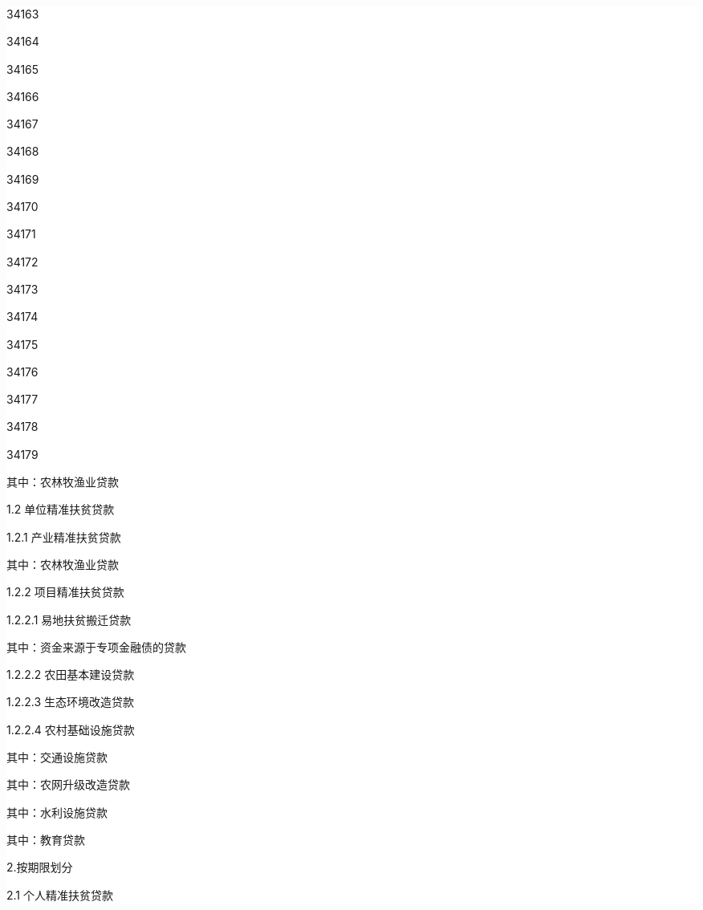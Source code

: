34163

34164

34165

34166

34167

34168

34169

34170

34171

34172

34173

34174

34175

34176

34177

34178

34179

其中：农林牧渔业贷款

1.2 单位精准扶贫贷款

1.2.1 产业精准扶贫贷款

其中：农林牧渔业贷款

1.2.2 项目精准扶贫贷款

1.2.2.1 易地扶贫搬迁贷款

其中：资金来源于专项金融债的贷款

1.2.2.2 农田基本建设贷款

1.2.2.3 生态环境改造贷款

1.2.2.4 农村基础设施贷款

其中：交通设施贷款

其中：农网升级改造贷款

其中：水利设施贷款

其中：教育贷款

2.按期限划分

2.1 个人精准扶贫贷款
